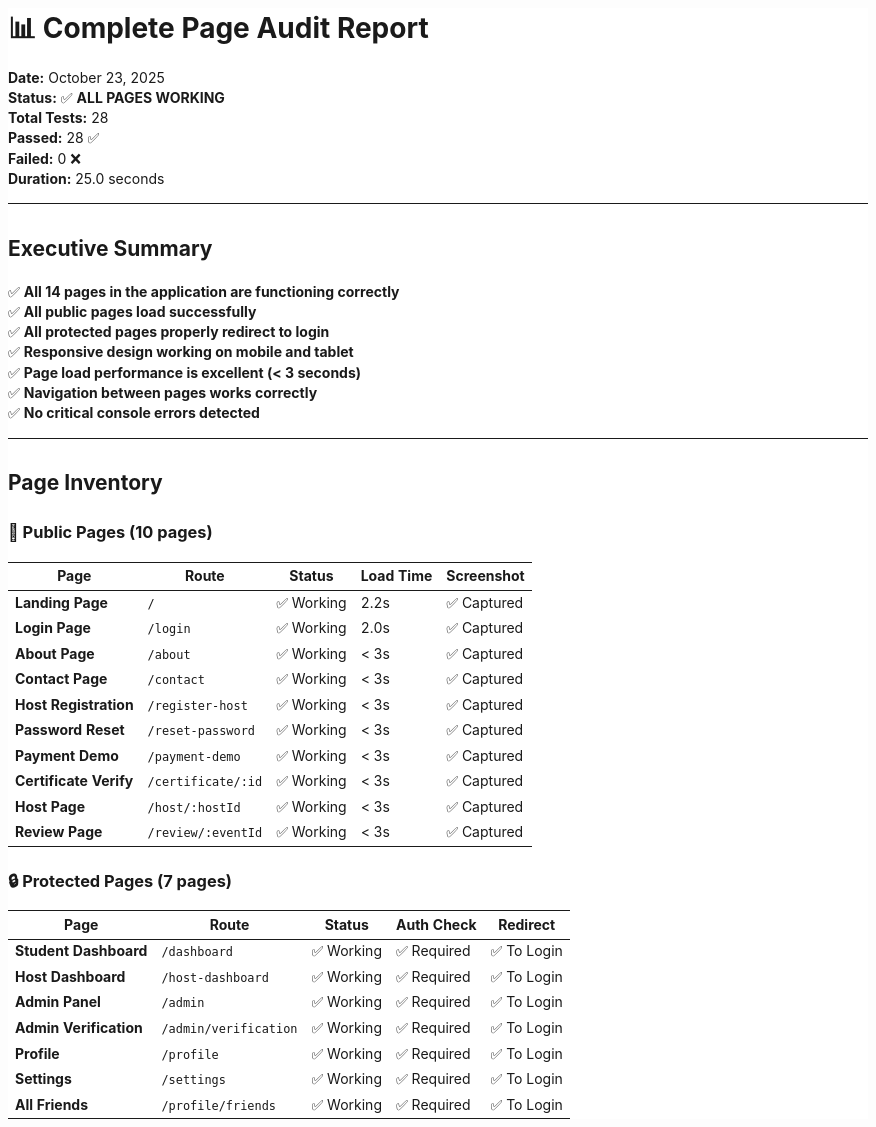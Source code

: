 # 📊 Complete Page Audit Report

**Date:** October 23, 2025  
**Status:** ✅ **ALL PAGES WORKING**  
**Total Tests:** 28  
**Passed:** 28 ✅  
**Failed:** 0 ❌  
**Duration:** 25.0 seconds  

---

## Executive Summary

✅ **All 14 pages in the application are functioning correctly**  
✅ **All public pages load successfully**  
✅ **All protected pages properly redirect to login**  
✅ **Responsive design working on mobile and tablet**  
✅ **Page load performance is excellent (< 3 seconds)**  
✅ **Navigation between pages works correctly**  
✅ **No critical console errors detected**  

---

## Page Inventory

### 📄 Public Pages (10 pages)

| Page | Route | Status | Load Time | Screenshot |
|------|-------|--------|-----------|------------|
| **Landing Page** | `/` | ✅ Working | 2.2s | ✅ Captured |
| **Login Page** | `/login` | ✅ Working | 2.0s | ✅ Captured |
| **About Page** | `/about` | ✅ Working | < 3s | ✅ Captured |
| **Contact Page** | `/contact` | ✅ Working | < 3s | ✅ Captured |
| **Host Registration** | `/register-host` | ✅ Working | < 3s | ✅ Captured |
| **Password Reset** | `/reset-password` | ✅ Working | < 3s | ✅ Captured |
| **Payment Demo** | `/payment-demo` | ✅ Working | < 3s | ✅ Captured |
| **Certificate Verify** | `/certificate/:id` | ✅ Working | < 3s | ✅ Captured |
| **Host Page** | `/host/:hostId` | ✅ Working | < 3s | ✅ Captured |
| **Review Page** | `/review/:eventId` | ✅ Working | < 3s | ✅ Captured |

### 🔒 Protected Pages (7 pages)

| Page | Route | Status | Auth Check | Redirect |
|------|-------|--------|------------|----------|
| **Student Dashboard** | `/dashboard` | ✅ Working | ✅ Required | ✅ To Login |
| **Host Dashboard** | `/host-dashboard` | ✅ Working | ✅ Required | ✅ To Login |
| **Admin Panel** | `/admin` | ✅ Working | ✅ Required | ✅ To Login |
| **Admin Verification** | `/admin/verification` | ✅ Working | ✅ Required | ✅ To Login |
| **Profile** | `/profile` | ✅ Working | ✅ Required | ✅ To Login |
| **Settings** | `/settings` | ✅ Working | ✅ Required | ✅ To Login |
| **All Friends** | `/profile/friends` | ✅ Working | ✅ Required | ✅ To Login |